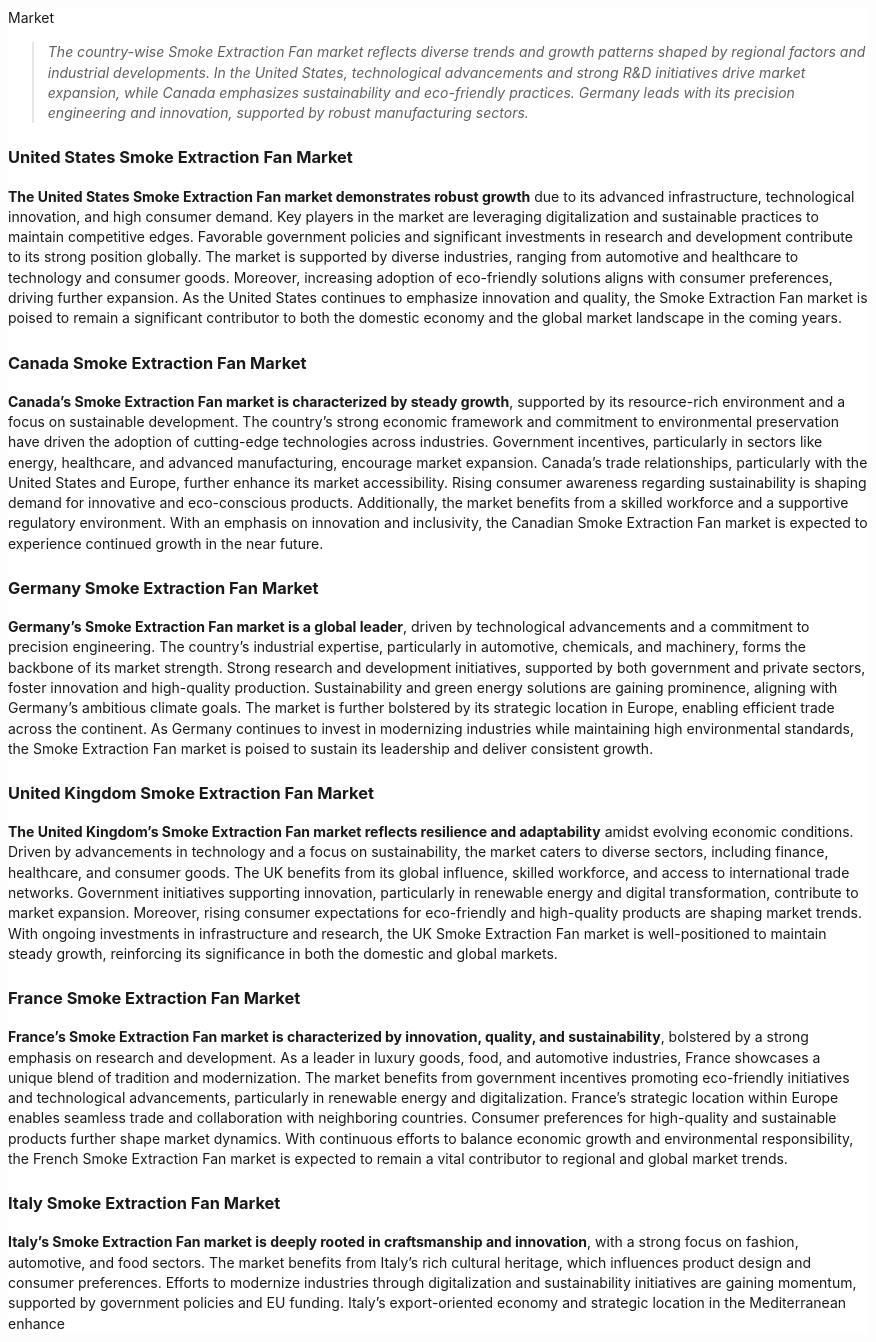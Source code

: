 Market<br /></span></h1><blockquote><p><em><span class="">The country-wise Smoke Extraction Fan market reflects diverse trends and growth patterns shaped by regional factors and industrial developments. In the United States, technological advancements and strong R&amp;D initiatives drive market expansion, while Canada emphasizes sustainability and eco-friendly practices. Germany leads with its precision engineering and innovation, supported by robust manufacturing sectors.</span></em></p></blockquote><h3><strong>United States Smoke Extraction Fan Market</strong></h3><p><strong>The United States Smoke Extraction Fan market demonstrates robust growth</strong> due to its advanced infrastructure, technological innovation, and high consumer demand. Key players in the market are leveraging digitalization and sustainable practices to maintain competitive edges. Favorable government policies and significant investments in research and development contribute to its strong position globally. The market is supported by diverse industries, ranging from automotive and healthcare to technology and consumer goods. Moreover, increasing adoption of eco-friendly solutions aligns with consumer preferences, driving further expansion. As the United States continues to emphasize innovation and quality, the Smoke Extraction Fan market is poised to remain a significant contributor to both the domestic economy and the global market landscape in the coming years.</p><h3><strong>Canada Smoke Extraction Fan Market</strong></h3><p><strong>Canada&rsquo;s Smoke Extraction Fan market is characterized by steady growth</strong>, supported by its resource-rich environment and a focus on sustainable development. The country&rsquo;s strong economic framework and commitment to environmental preservation have driven the adoption of cutting-edge technologies across industries. Government incentives, particularly in sectors like energy, healthcare, and advanced manufacturing, encourage market expansion. Canada&rsquo;s trade relationships, particularly with the United States and Europe, further enhance its market accessibility. Rising consumer awareness regarding sustainability is shaping demand for innovative and eco-conscious products. Additionally, the market benefits from a skilled workforce and a supportive regulatory environment. With an emphasis on innovation and inclusivity, the Canadian Smoke Extraction Fan market is expected to experience continued growth in the near future.</p><h3><strong>Germany Smoke Extraction Fan Market</strong></h3><p><strong>Germany&rsquo;s Smoke Extraction Fan market is a global leader</strong>, driven by technological advancements and a commitment to precision engineering. The country&rsquo;s industrial expertise, particularly in automotive, chemicals, and machinery, forms the backbone of its market strength. Strong research and development initiatives, supported by both government and private sectors, foster innovation and high-quality production. Sustainability and green energy solutions are gaining prominence, aligning with Germany&rsquo;s ambitious climate goals. The market is further bolstered by its strategic location in Europe, enabling efficient trade across the continent. As Germany continues to invest in modernizing industries while maintaining high environmental standards, the Smoke Extraction Fan market is poised to sustain its leadership and deliver consistent growth.</p><h3><strong>United Kingdom Smoke Extraction Fan Market</strong></h3><p><strong>The United Kingdom&rsquo;s Smoke Extraction Fan market reflects resilience and adaptability</strong> amidst evolving economic conditions. Driven by advancements in technology and a focus on sustainability, the market caters to diverse sectors, including finance, healthcare, and consumer goods. The UK benefits from its global influence, skilled workforce, and access to international trade networks. Government initiatives supporting innovation, particularly in renewable energy and digital transformation, contribute to market expansion. Moreover, rising consumer expectations for eco-friendly and high-quality products are shaping market trends. With ongoing investments in infrastructure and research, the UK Smoke Extraction Fan market is well-positioned to maintain steady growth, reinforcing its significance in both the domestic and global markets.</p><h3><strong>France Smoke Extraction Fan Market</strong></h3><p><strong>France&rsquo;s Smoke Extraction Fan market is characterized by innovation, quality, and sustainability</strong>, bolstered by a strong emphasis on research and development. As a leader in luxury goods, food, and automotive industries, France showcases a unique blend of tradition and modernization. The market benefits from government incentives promoting eco-friendly initiatives and technological advancements, particularly in renewable energy and digitalization. France&rsquo;s strategic location within Europe enables seamless trade and collaboration with neighboring countries. Consumer preferences for high-quality and sustainable products further shape market dynamics. With continuous efforts to balance economic growth and environmental responsibility, the French Smoke Extraction Fan market is expected to remain a vital contributor to regional and global market trends.</p><h3><strong>Italy Smoke Extraction Fan Market</strong></h3><p><strong>Italy&rsquo;s Smoke Extraction Fan market is deeply rooted in craftsmanship and innovation</strong>, with a strong focus on fashion, automotive, and food sectors. The market benefits from Italy&rsquo;s rich cultural heritage, which influences product design and consumer preferences. Efforts to modernize industries through digitalization and sustainability initiatives are gaining momentum, supported by government policies and EU funding. Italy&rsquo;s export-oriented economy and strategic location in the Mediterranean enhance
